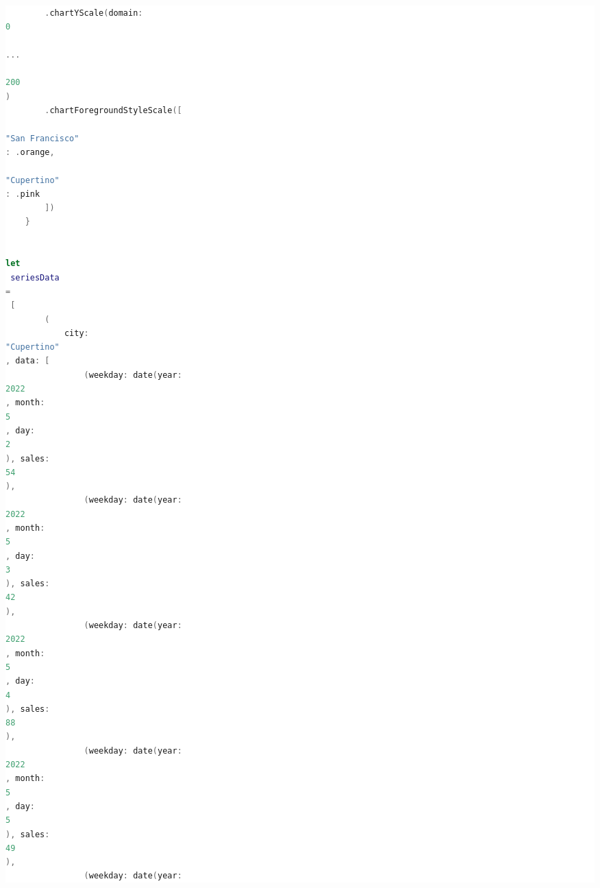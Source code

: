 ```swift
        .chartYScale(domain: 
0
 
...
 
200
)
        .chartForegroundStyleScale([
            
"San Francisco"
: .orange,
            
"Cupertino"
: .pink
        ])
    }
  
    
let
 seriesData 
=
 [
        (
            city: 
"Cupertino"
, data: [
                (weekday: date(year: 
2022
, month: 
5
, day: 
2
), sales: 
54
),
                (weekday: date(year: 
2022
, month: 
5
, day: 
3
), sales: 
42
),
                (weekday: date(year: 
2022
, month: 
5
, day: 
4
), sales: 
88
),
                (weekday: date(year: 
2022
, month: 
5
, day: 
5
), sales: 
49
),
                (weekday: date(year: 
```